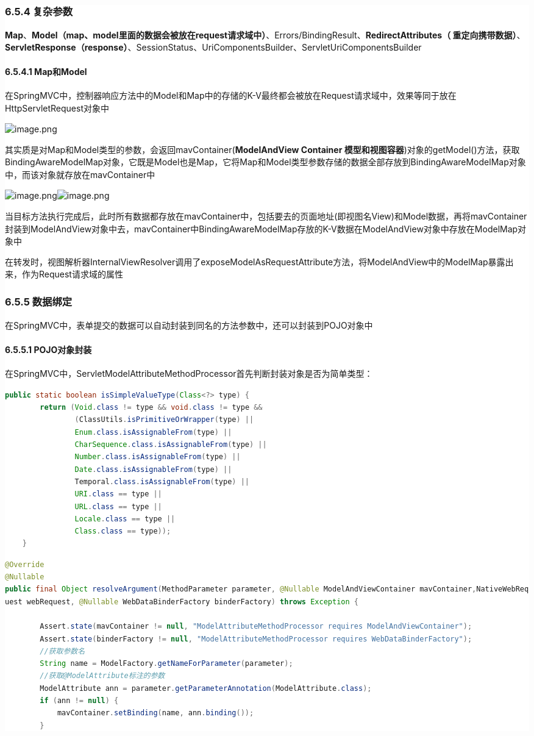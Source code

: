 

### 6.5.4	复杂参数

**Map**、**Model（map、model里面的数据会被放在request请求域中）**、Errors/BindingResult、**RedirectAttributes（ 重定向携带数据）**、**ServletResponse（response）**、SessionStatus、UriComponentsBuilder、ServletUriComponentsBuilder



#### 6.5.4.1	Map和Model

在SpringMVC中，控制器响应方法中的Model和Map中的存储的K-V最终都会被放在Request请求域中，效果等同于放在HttpServletRequest对象中

![image.png](https://cdn.nlark.com/yuque/0/2020/png/1354552/1603271442869-63b4c3c7-c721-4074-987d-cbe5999273ae.png)

其实质是对Map和Model类型的参数，会返回mavContainer(**ModelAndView Container 模型和视图容器**)对象的getModel()方法，获取BindingAwareModelMap对象，它既是Model也是Map，它将Map和Model类型参数存储的数据全部存放到BindingAwareModelMap对象中，而该对象就存放在mavContainer中

![image.png](https://cdn.nlark.com/yuque/0/2020/png/1354552/1603271678813-d8e1a1e5-94fa-412c-a7f1-6f27174fd127.png?x-oss-process=image%2Fresize%2Cw_702)![image.png](https://cdn.nlark.com/yuque/0/2020/png/1354552/1603271813894-037be041-92a5-49af-a49c-c350b3dd587a.png?x-oss-process=image%2Fresize%2Cw_938)

当目标方法执行完成后，此时所有数据都存放在mavContainer中，包括要去的页面地址(即视图名View)和Model数据，再将mavContainer封装到ModelAndView对象中去，mavContainer中BindingAwareModelMap存放的K-V数据在ModelAndView对象中存放在ModelMap对象中

在转发时，视图解析器InternalViewResolver调用了exposeModelAsRequestAttribute方法，将ModelAndView中的ModelMap暴露出来，作为Request请求域的属性



### 6.5.5	数据绑定

在SpringMVC中，表单提交的数据可以自动封装到同名的方法参数中，还可以封装到POJO对象中

#### 6.5.5.1	POJO对象封装

在SpringMVC中，ServletModelAttributeMethodProcessor首先判断封装对象是否为简单类型：

```java
public static boolean isSimpleValueType(Class<?> type) {
		return (Void.class != type && void.class != type &&
				(ClassUtils.isPrimitiveOrWrapper(type) ||
				Enum.class.isAssignableFrom(type) ||
				CharSequence.class.isAssignableFrom(type) ||
				Number.class.isAssignableFrom(type) ||
				Date.class.isAssignableFrom(type) ||
				Temporal.class.isAssignableFrom(type) ||
				URI.class == type ||
				URL.class == type ||
				Locale.class == type ||
				Class.class == type));
	}
```

```java
@Override
@Nullable
public final Object resolveArgument(MethodParameter parameter, @Nullable ModelAndViewContainer mavContainer,NativeWebRequest webRequest, @Nullable WebDataBinderFactory binderFactory) throws Exception {

		Assert.state(mavContainer != null, "ModelAttributeMethodProcessor requires ModelAndViewContainer");
		Assert.state(binderFactory != null, "ModelAttributeMethodProcessor requires WebDataBinderFactory");
		//获取参数名
		String name = ModelFactory.getNameForParameter(parameter);
    	//获取@ModelAttribute标注的参数
		ModelAttribute ann = parameter.getParameterAnnotation(ModelAttribute.class);
		if (ann != null) {
			mavContainer.setBinding(name, ann.binding());
		}
```